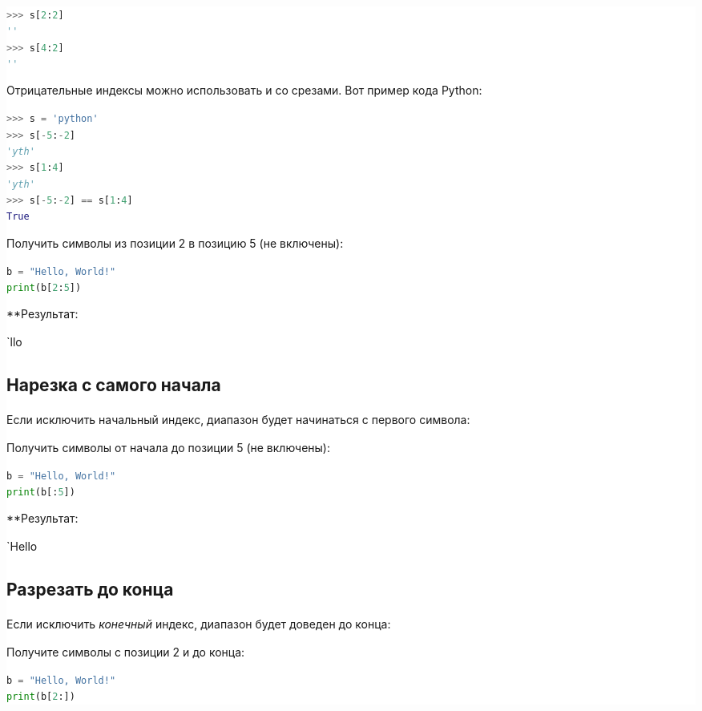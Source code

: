   

```python
>>> s[2:2]
''
>>> s[4:2]
''
```

Отрицательные индексы можно использовать и со срезами. Вот пример кода Python:

```python
>>> s = 'python'
>>> s[-5:-2]
'yth'
>>> s[1:4]
'yth'
>>> s[-5:-2] == s[1:4]
True
```





Получить символы из позиции 2 в позицию 5 (не включены):

```python
b = "Hello, World!"  
print(b[2:5])
```

**Результат:

`llo

## Нарезка с самого начала

Если исключить начальный индекс, диапазон будет начинаться с первого символа:

Получить символы от начала до позиции 5 (не включены):

```python
b = "Hello, World!"  
print(b[:5])
```

**Результат:

`Hello

## Разрезать до конца

Если исключить _конечный_ индекс, диапазон будет доведен до конца:

Получите символы с позиции 2 и до конца:

```python
b = "Hello, World!"  
print(b[2:])
```
